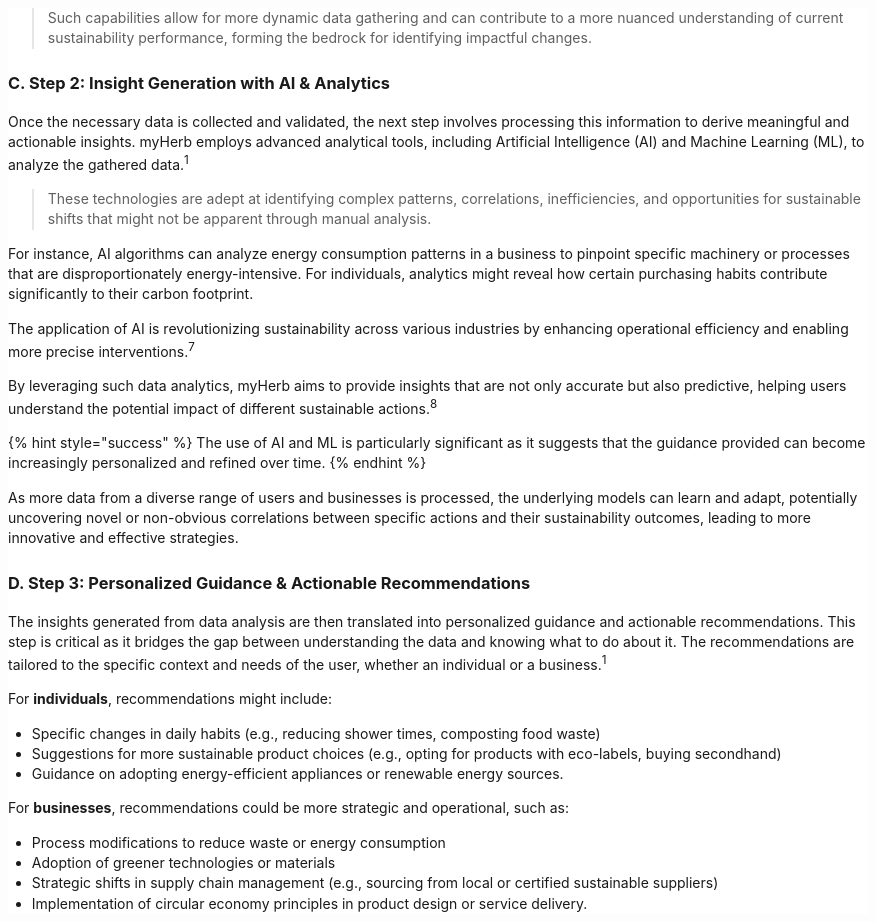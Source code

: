 > Such capabilities allow for more dynamic data gathering and can contribute to a more nuanced understanding of current sustainability performance, forming the bedrock for identifying impactful changes.

### C. Step 2: Insight Generation with AI & Analytics

Once the necessary data is collected and validated, the next step involves processing this information to derive meaningful and actionable insights. myHerb employs advanced analytical tools, including Artificial Intelligence (AI) and Machine Learning (ML), to analyze the gathered data.<sup>1</sup>&#x20;

> These technologies are adept at identifying complex patterns, correlations, inefficiencies, and opportunities for sustainable shifts that might not be apparent through manual analysis.

For instance, AI algorithms can analyze energy consumption patterns in a business to pinpoint specific machinery or processes that are disproportionately energy-intensive. For individuals, analytics might reveal how certain purchasing habits contribute significantly to their carbon footprint.&#x20;

The application of AI is revolutionizing sustainability across various industries by enhancing operational efficiency and enabling more precise interventions.<sup>7</sup>&#x20;

By leveraging such data analytics, myHerb aims to provide insights that are not only accurate but also predictive, helping users understand the potential impact of different sustainable actions.<sup>8</sup>

{% hint style="success" %}
The use of AI and ML is particularly significant as it suggests that the guidance provided can become increasingly personalized and refined over time.
{% endhint %}

&#x20;As more data from a diverse range of users and businesses is processed, the underlying models can learn and adapt, potentially uncovering novel or non-obvious correlations between specific actions and their sustainability outcomes, leading to more innovative and effective strategies.

### D. Step 3: Personalized Guidance & Actionable Recommendations

The insights generated from data analysis are then translated into personalized guidance and actionable recommendations. This step is critical as it bridges the gap between understanding the data and knowing what to do about it. The recommendations are tailored to the specific context and needs of the user, whether an individual or a business.<sup>1</sup>

For **individuals**, recommendations might include:

* Specific changes in daily habits (e.g., reducing shower times, composting food waste)
* Suggestions for more sustainable product choices (e.g., opting for products with eco-labels, buying secondhand)
* Guidance on adopting energy-efficient appliances or renewable energy sources.

For **businesses**, recommendations could be more strategic and operational, such as:

* Process modifications to reduce waste or energy consumption
* Adoption of greener technologies or materials
* Strategic shifts in supply chain management (e.g., sourcing from local or certified sustainable suppliers)
* Implementation of circular economy principles in product design or service delivery.
